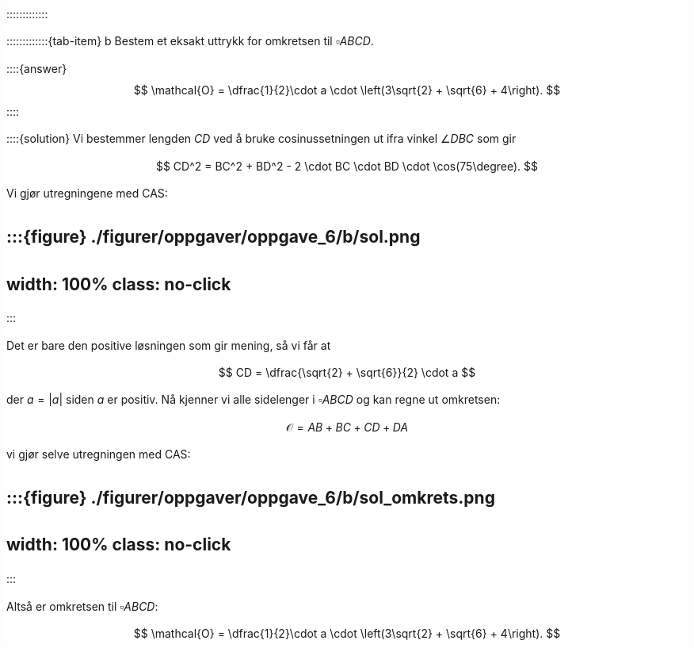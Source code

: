 :::::::::::::


:::::::::::::{tab-item} b
Bestem et eksakt uttrykk for omkretsen til $\square ABCD$.


::::{answer}
$$
\mathcal{O} = \dfrac{1}{2}\cdot a \cdot \left(3\sqrt{2} + \sqrt{6} + 4\right).
$$
::::

::::{solution}
Vi bestemmer lengden $CD$ ved å bruke cosinussetningen ut ifra vinkel $\angle DBC$ som gir

$$
CD^2 = BC^2 + BD^2 - 2 \cdot BC \cdot BD \cdot \cos(75\degree).
$$

Vi gjør utregningene med CAS:

:::{figure} ./figurer/oppgaver/oppgave_6/b/sol.png
---
width: 100%
class: no-click
---
:::

Det er bare den positive løsningen som gir mening, så vi får at 

$$
CD = \dfrac{\sqrt{2} + \sqrt{6}}{2} \cdot a
$$

der $a = |a|$ siden $a$ er positiv. Nå kjenner vi alle sidelenger i $\square ABCD$ og kan regne ut omkretsen:


$$
\mathcal{O} = AB + BC + CD + DA
$$

vi gjør selve utregningen med CAS:

:::{figure} ./figurer/oppgaver/oppgave_6/b/sol_omkrets.png
---
width: 100%
class: no-click
---
:::

Altså er omkretsen til $\square ABCD$:

$$
\mathcal{O} = \dfrac{1}{2}\cdot a \cdot \left(3\sqrt{2} + \sqrt{6} + 4\right).
$$
